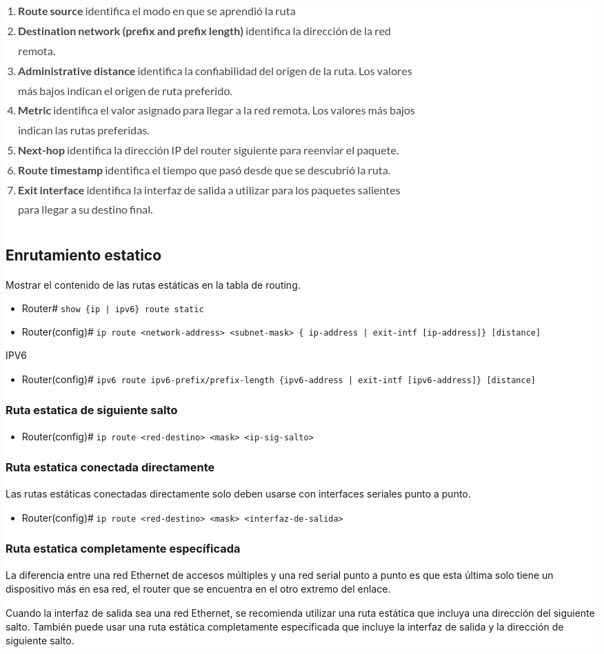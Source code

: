 ![alt text](./Routing-2.png)

## Enrutamiento estatico

Mostrar el contenido de las rutas estáticas en la tabla de routing.

- Router# `show {ip | ipv6} route static`

- Router(config)# `ip route <network-address> <subnet-mask> { ip-address | exit-intf [ip-address]} [distance]`

IPV6

- Router(config)# `ipv6 route ipv6-prefix/prefix-length {ipv6-address | exit-intf [ipv6-address]} [distance]`

### Ruta estatica de siguiente salto

- Router(config)# `ip route <red-destino> <mask> <ip-sig-salto>`

### Ruta estatica conectada directamente

Las rutas estáticas conectadas directamente solo deben usarse con interfaces seriales punto a punto.

- Router(config)# `ip route <red-destino> <mask> <interfaz-de-salida>`

### Ruta estatica completamente específicada

La diferencia entre una red Ethernet de accesos múltiples y una red serial punto a punto es que esta última solo tiene un dispositivo
más en esa red, el router que se encuentra en el otro extremo del enlace.

Cuando la interfaz de salida sea una red Ethernet, se recomienda utilizar una ruta estática que incluya una dirección del siguiente
salto. También puede usar una ruta estática completamente especificada que incluye la interfaz de salida y la dirección
de siguiente salto.
